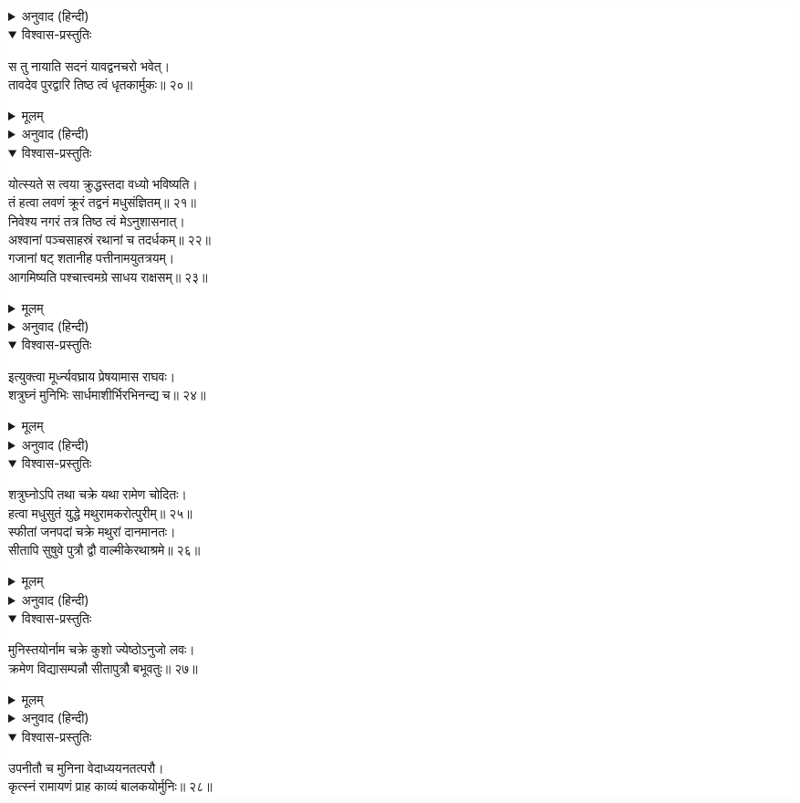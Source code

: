 <details><summary>अनुवाद (हिन्दी)</summary></details>

<details open><summary>विश्वास-प्रस्तुतिः</summary>

स तु नायाति सदनं यावद्वनचरो भवेत्।  
तावदेव पुरद्वारि तिष्ठ त्वं धृतकार्मुकः॥ २०॥
</details>

<details><summary>मूलम्</summary></details>

<details><summary>अनुवाद (हिन्दी)</summary></details>

<details open><summary>विश्वास-प्रस्तुतिः</summary>

योत्स्यते स त्वया क्रुद्धस्तदा वध्यो भविष्यति।  
तं हत्वा लवणं क्रूरं तद्वनं मधुसंज्ञितम्॥ २१॥  
निवेश्य नगरं तत्र तिष्ठ त्वं मेऽनुशासनात्।  
अश्वानां पञ्चसाहस्रं रथानां च तदर्धकम्॥ २२॥  
गजानां षट् शतानीह पत्तीनामयुतत्रयम्।  
आगमिष्यति पश्चात्त्वमग्रे साधय राक्षसम्॥ २३॥
</details>

<details><summary>मूलम्</summary></details>

<details><summary>अनुवाद (हिन्दी)</summary></details>

<details open><summary>विश्वास-प्रस्तुतिः</summary>

इत्युक्त्वा मूर्ध्न्यवघ्राय प्रेषयामास राघवः।  
शत्रुघ्नं मुनिभिः सार्धमाशीर्भिरभिनन्द्य च॥ २४॥
</details>

<details><summary>मूलम्</summary></details>

<details><summary>अनुवाद (हिन्दी)</summary></details>

<details open><summary>विश्वास-प्रस्तुतिः</summary>

शत्रुघ्नोऽपि तथा चक्रे यथा रामेण चोदितः।  
हत्वा मधुसुतं युद्धे मथुरामकरोत्पुरीम्॥ २५॥  
स्फीतां जनपदां चक्रे मथुरां दानमानतः।  
सीतापि सुषुवे पुत्रौ द्वौ वाल्मीकेरथाश्रमे॥ २६॥
</details>

<details><summary>मूलम्</summary></details>

<details><summary>अनुवाद (हिन्दी)</summary></details>

<details open><summary>विश्वास-प्रस्तुतिः</summary>

मुनिस्तयोर्नाम चक्रे कुशो ज्येष्ठोऽनुजो लवः।  
क्रमेण विद्यासम्पन्नौ सीतापुत्रौ बभूवतुः॥ २७॥
</details>

<details><summary>मूलम्</summary></details>

<details><summary>अनुवाद (हिन्दी)</summary></details>

<details open><summary>विश्वास-प्रस्तुतिः</summary>

उपनीतौ च मुनिना वेदाध्ययनतत्परौ।  
कृत्स्नं रामायणं प्राह काव्यं बालकयोर्मुनिः॥ २८॥
</details>
